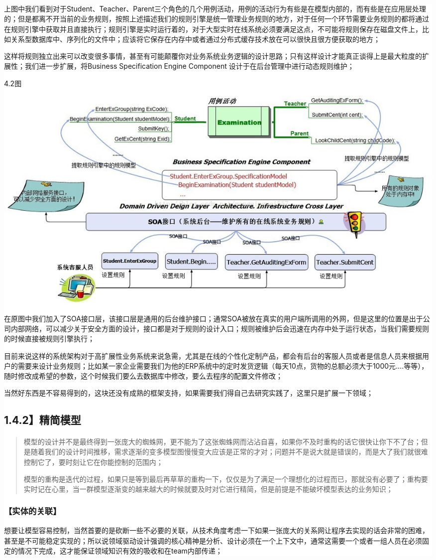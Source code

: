  

上图中我们看到对于Student、Teacher、Parent三个角色的几个用例活动，用例的活动行为有些是在模型内部的，而有些是在应用层处理的；但是都离不开当前的业务规则，按照上述描述我们的规则引擎是统一管理业务规则的地方，对于任何一个环节需要业务规则的都将通过在规则引擎中获取并且直接执行；规则引擎是实时运行着的，对于大型实时在线系统必须要满足这点，不可能将规则保存在磁盘文件上，比如关系型数据库中、序列化的文件中；应该将它保存在内存中或者通过分布式缓存技术放在可以很快且很方便获取的地方；

这样将规则独立出来可以改变很多事情，甚至有可能颠覆你对业务系统业务逻辑的设计思路；只有这样设计才能真正谈得上是最大粒度的扩展性；我们进一步扩展，将Business  Specification Engine Component 设计于在后台管理中进行动态规则维护；

4.2图

![img](20130701112859140.jpg)

 

在原图中我们加入了SOA接口层，该接口层是通用的后台维护接口；通常SOA被放在真实的用户端所调用的外网，但是这里的位置是出于公司内部网络，可以减少关于安全方面的设计，接口都是对于规则的设计入口；规则被维护后会迅速在内存中处于运行状态，当我们需要规则的时候直接被规则引擎执行；

目前来说这样的系统架构对于高扩展性业务系统来说急需，尤其是在线的个性化定制产品，都会有后台的客服人员或者是信息人员来根据用户的需要来设计业务规则；比如某一家企业需要我们为他的ERP系统中的定时发货逻辑（每天10点，货物的总额必须大于1000元….等等），随时修改成希望的参数，这个时候我们要么去数据库中修改，要么去程序的配置文件修改；

当然好东西是不容易得到的，这块还没有成熟的框架支持，如果需要我们得自己去研究实践了，这里只是扩展一下领域；

## **1.4.2】精简模型**

> 模型的设计并不是最终得到一张庞大的蜘蛛网，更不能为了这张蜘蛛网而沾沾自喜，如果你不及时重构的话它很快让你下不了台；但是随着我们的设计时间推移，需求逐渐的变多模型图慢慢变大应该是正常的才对；问题并不是说大就是错误的，而是大了我们就很难控制它了，要时刻让它在你能控制的范围内；
>
> 模型的重构是迭代的过程，如果只是等到最后再草草的重构一下，仅仅是为了满足一个理想化的过程而已，那就没有必要了；重构要实时记在心里，当一群模型逐渐变的越来越大的时候就要及时对它进行精简，但是前提是不能破坏模型表达的业务知识；

### **【实体的关联】**

想要让模型容易控制，当然首要的是砍断一些不必要的关联，从技术角度考虑一下如果一张庞大的关系网让程序去实现的话会非常的困难，甚至是不可能稳定实现的；所以说领域驱动设计强调的核心精神是分析、设计必须在一个上下文中，通常这需要一个或者一组人员在必须固定的情况下完成，这才能保证领域知识有效的吸收和在team内部传递；
